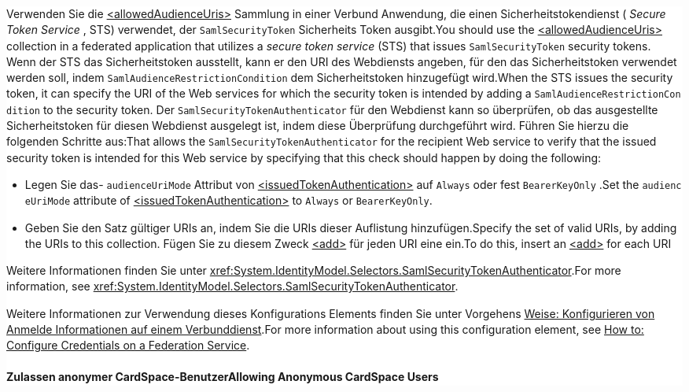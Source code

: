  <span data-ttu-id="f0727-160">Verwenden Sie die [\<allowedAudienceUris>](../../configure-apps/file-schema/wcf/allowedaudienceuris.md) Sammlung in einer Verbund Anwendung, die einen Sicherheitstokendienst ( *Secure Token Service* , STS) verwendet, der `SamlSecurityToken` Sicherheits Token ausgibt.</span><span class="sxs-lookup"><span data-stu-id="f0727-160">You should use the [\<allowedAudienceUris>](../../configure-apps/file-schema/wcf/allowedaudienceuris.md) collection in a federated application that utilizes a *secure token service* (STS) that issues `SamlSecurityToken` security tokens.</span></span> <span data-ttu-id="f0727-161">Wenn der STS das Sicherheitstoken ausstellt, kann er den URI des Webdiensts angeben, für den das Sicherheitstoken verwendet werden soll, indem `SamlAudienceRestrictionCondition` dem Sicherheitstoken hinzugefügt wird.</span><span class="sxs-lookup"><span data-stu-id="f0727-161">When the STS issues the security token, it can specify the URI of the Web services for which the security token is intended by adding a `SamlAudienceRestrictionCondition` to the security token.</span></span> <span data-ttu-id="f0727-162">Der `SamlSecurityTokenAuthenticator` für den Webdienst kann so überprüfen, ob das ausgestellte Sicherheitstoken für diesen Webdienst ausgelegt ist, indem diese Überprüfung durchgeführt wird. Führen Sie hierzu die folgenden Schritte aus:</span><span class="sxs-lookup"><span data-stu-id="f0727-162">That allows the `SamlSecurityTokenAuthenticator` for the recipient Web service to verify that the issued security token is intended for this Web service by specifying that this check should happen by doing the following:</span></span>  
  
- <span data-ttu-id="f0727-163">Legen Sie das- `audienceUriMode` Attribut von [\<issuedTokenAuthentication>](../../configure-apps/file-schema/wcf/issuedtokenauthentication-of-servicecredentials.md) auf `Always` oder fest `BearerKeyOnly` .</span><span class="sxs-lookup"><span data-stu-id="f0727-163">Set the `audienceUriMode` attribute of [\<issuedTokenAuthentication>](../../configure-apps/file-schema/wcf/issuedtokenauthentication-of-servicecredentials.md) to `Always` or `BearerKeyOnly`.</span></span>  
  
- <span data-ttu-id="f0727-164">Geben Sie den Satz gültiger URIs an, indem Sie die URIs dieser Auflistung hinzufügen.</span><span class="sxs-lookup"><span data-stu-id="f0727-164">Specify the set of valid URIs, by adding the URIs to this collection.</span></span> <span data-ttu-id="f0727-165">Fügen Sie zu diesem Zweck [\<add>](../../configure-apps/file-schema/wcf/add-of-allowedaudienceuris.md) für jeden URI eine ein.</span><span class="sxs-lookup"><span data-stu-id="f0727-165">To do this, insert an [\<add>](../../configure-apps/file-schema/wcf/add-of-allowedaudienceuris.md) for each URI</span></span>  
  
 <span data-ttu-id="f0727-166">Weitere Informationen finden Sie unter <xref:System.IdentityModel.Selectors.SamlSecurityTokenAuthenticator>.</span><span class="sxs-lookup"><span data-stu-id="f0727-166">For more information, see <xref:System.IdentityModel.Selectors.SamlSecurityTokenAuthenticator>.</span></span>  
  
 <span data-ttu-id="f0727-167">Weitere Informationen zur Verwendung dieses Konfigurations Elements finden Sie unter Vorgehens [Weise: Konfigurieren von Anmelde Informationen auf einem Verbunddienst](how-to-configure-credentials-on-a-federation-service.md).</span><span class="sxs-lookup"><span data-stu-id="f0727-167">For more information about using this configuration element, see [How to: Configure Credentials on a Federation Service](how-to-configure-credentials-on-a-federation-service.md).</span></span>  
  
#### <a name="allowing-anonymous-cardspace-users"></a><span data-ttu-id="f0727-168">Zulassen anonymer CardSpace-Benutzer</span><span class="sxs-lookup"><span data-stu-id="f0727-168">Allowing Anonymous CardSpace Users</span></span>  
